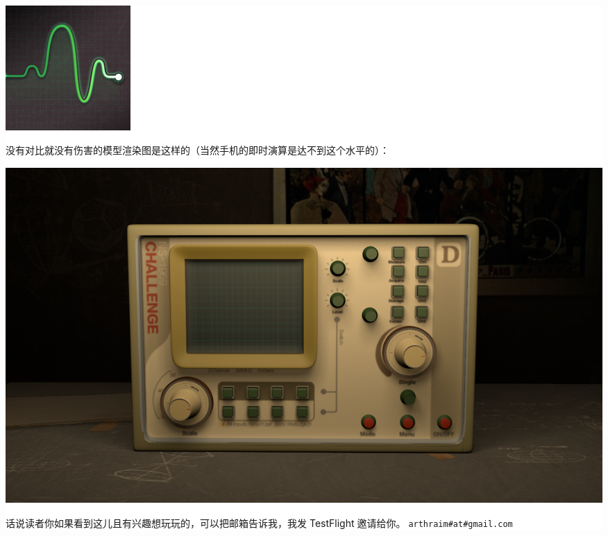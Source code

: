 ![](/images/uploads/jekyll/ggj18-5.png)

没有对比就没有伤害的模型渲染图是这样的（当然手机的即时演算是达不到这个水平的）：

![](/images/uploads/jekyll/ggj18-1.png)

话说读者你如果看到这儿且有兴趣想玩玩的，可以把邮箱告诉我，我发 TestFlight 邀请给你。 `arthraim#at#gmail.com`


